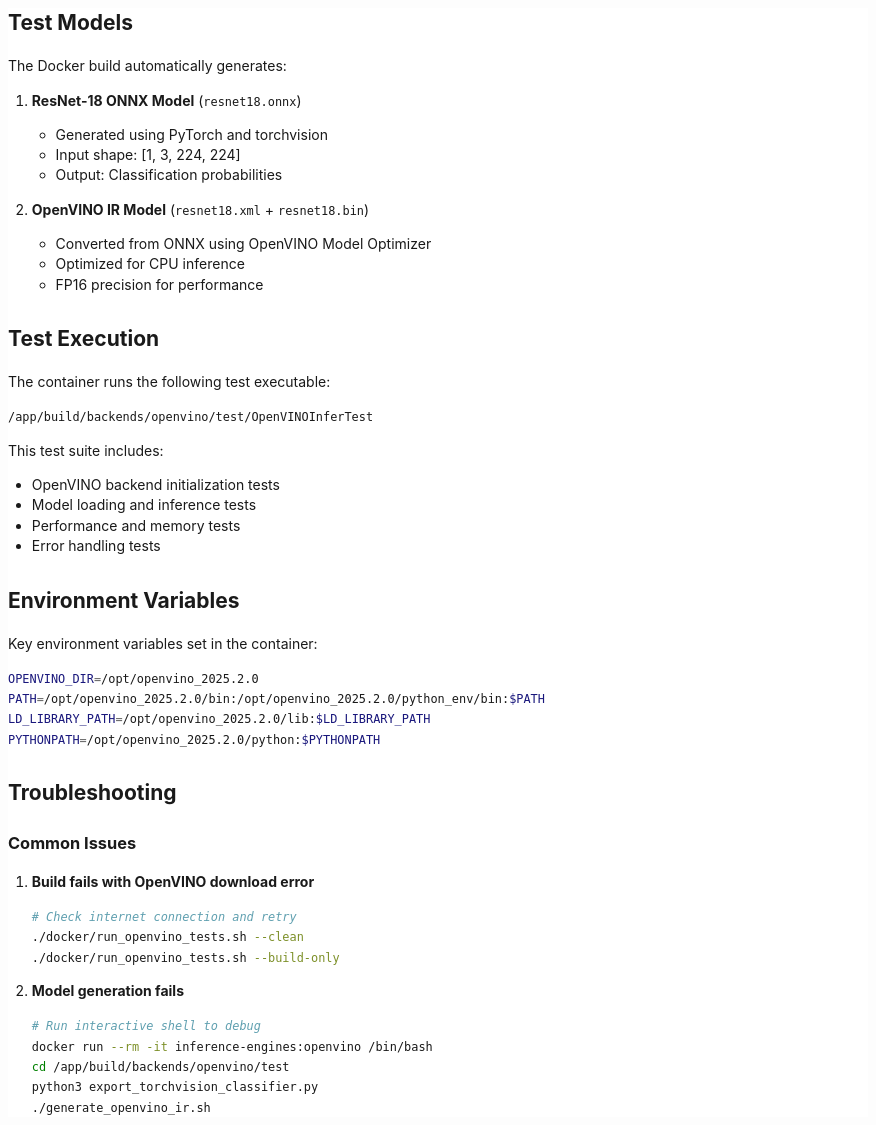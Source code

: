 ## Test Models

The Docker build automatically generates:

1. **ResNet-18 ONNX Model** (`resnet18.onnx`)
   - Generated using PyTorch and torchvision
   - Input shape: [1, 3, 224, 224]
   - Output: Classification probabilities

2. **OpenVINO IR Model** (`resnet18.xml` + `resnet18.bin`)
   - Converted from ONNX using OpenVINO Model Optimizer
   - Optimized for CPU inference
   - FP16 precision for performance

## Test Execution

The container runs the following test executable:
```
/app/build/backends/openvino/test/OpenVINOInferTest
```

This test suite includes:
- OpenVINO backend initialization tests
- Model loading and inference tests
- Performance and memory tests
- Error handling tests

## Environment Variables

Key environment variables set in the container:

```bash
OPENVINO_DIR=/opt/openvino_2025.2.0
PATH=/opt/openvino_2025.2.0/bin:/opt/openvino_2025.2.0/python_env/bin:$PATH
LD_LIBRARY_PATH=/opt/openvino_2025.2.0/lib:$LD_LIBRARY_PATH
PYTHONPATH=/opt/openvino_2025.2.0/python:$PYTHONPATH
```

## Troubleshooting

### Common Issues

1. **Build fails with OpenVINO download error**
   ```bash
   # Check internet connection and retry
   ./docker/run_openvino_tests.sh --clean
   ./docker/run_openvino_tests.sh --build-only
   ```

2. **Model generation fails**
   ```bash
   # Run interactive shell to debug
   docker run --rm -it inference-engines:openvino /bin/bash
   cd /app/build/backends/openvino/test
   python3 export_torchvision_classifier.py
   ./generate_openvino_ir.sh
   ```
